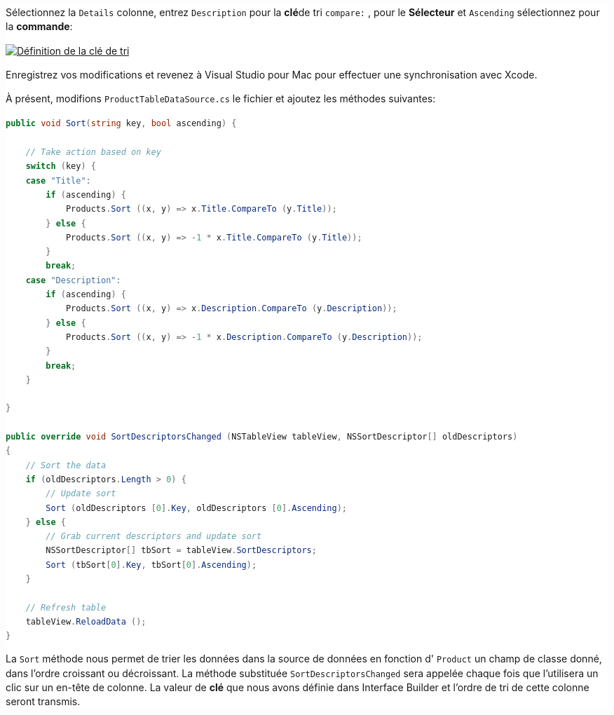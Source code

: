 Sélectionnez la `Details` colonne, entrez `Description` pour la **clé**de tri `compare:` , pour le **Sélecteur** et `Ascending` sélectionnez pour la **commande**:

[![](table-view-images/sort02.png "Définition de la clé de tri")](table-view-images/sort02.png#lightbox)

Enregistrez vos modifications et revenez à Visual Studio pour Mac pour effectuer une synchronisation avec Xcode.

À présent, modifions `ProductTableDataSource.cs` le fichier et ajoutez les méthodes suivantes:

```csharp
public void Sort(string key, bool ascending) {

    // Take action based on key
    switch (key) {
    case "Title":
        if (ascending) {
            Products.Sort ((x, y) => x.Title.CompareTo (y.Title));
        } else {
            Products.Sort ((x, y) => -1 * x.Title.CompareTo (y.Title));
        }
        break;
    case "Description":
        if (ascending) {
            Products.Sort ((x, y) => x.Description.CompareTo (y.Description));
        } else {
            Products.Sort ((x, y) => -1 * x.Description.CompareTo (y.Description));
        }
        break;
    }

}

public override void SortDescriptorsChanged (NSTableView tableView, NSSortDescriptor[] oldDescriptors)
{
    // Sort the data
    if (oldDescriptors.Length > 0) {
        // Update sort
        Sort (oldDescriptors [0].Key, oldDescriptors [0].Ascending);
    } else {
        // Grab current descriptors and update sort
        NSSortDescriptor[] tbSort = tableView.SortDescriptors; 
        Sort (tbSort[0].Key, tbSort[0].Ascending); 
    }
            
    // Refresh table
    tableView.ReloadData ();
}
```

La `Sort` méthode nous permet de trier les données dans la source de données en fonction d' `Product` un champ de classe donné, dans l’ordre croissant ou décroissant. La méthode substituée `SortDescriptorsChanged` sera appelée chaque fois que l’utilisera un clic sur un en-tête de colonne. La valeur de **clé** que nous avons définie dans Interface Builder et l’ordre de tri de cette colonne seront transmis.
